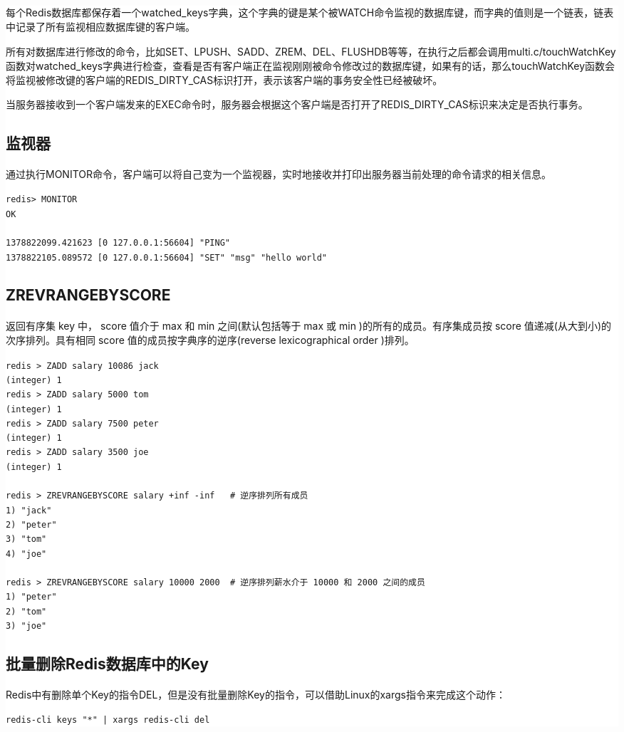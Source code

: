 每个Redis数据库都保存着一个watched_keys字典，这个字典的键是某个被WATCH命令监视的数据库键，而字典的值则是一个链表，链表中记录了所有监视相应数据库键的客户端。

所有对数据库进行修改的命令，比如SET、LPUSH、SADD、ZREM、DEL、FLUSHDB等等，在执行之后都会调用multi.c/touchWatchKey函数对watched_keys字典进行检查，查看是否有客户端正在监视刚刚被命令修改过的数据库键，如果有的话，那么touchWatchKey函数会将监视被修改键的客户端的REDIS_DIRTY_CAS标识打开，表示该客户端的事务安全性已经被破坏。

当服务器接收到一个客户端发来的EXEC命令时，服务器会根据这个客户端是否打开了REDIS_DIRTY_CAS标识来决定是否执行事务。



## 监视器

通过执行MONITOR命令，客户端可以将自己变为一个监视器，实时地接收并打印出服务器当前处理的命令请求的相关信息。
```
redis> MONITOR
OK

1378822099.421623 [0 127.0.0.1:56604] "PING"
1378822105.089572 [0 127.0.0.1:56604] "SET" "msg" "hello world"
```



## ZREVRANGEBYSCORE

返回有序集 key 中， score 值介于 max 和 min 之间(默认包括等于 max 或 min )的所有的成员。有序集成员按 score 值递减(从大到小)的次序排列。具有相同 score 值的成员按字典序的逆序(reverse lexicographical order )排列。
```
redis > ZADD salary 10086 jack
(integer) 1
redis > ZADD salary 5000 tom
(integer) 1
redis > ZADD salary 7500 peter
(integer) 1
redis > ZADD salary 3500 joe
(integer) 1

redis > ZREVRANGEBYSCORE salary +inf -inf   # 逆序排列所有成员
1) "jack"
2) "peter"
3) "tom"
4) "joe"

redis > ZREVRANGEBYSCORE salary 10000 2000  # 逆序排列薪水介于 10000 和 2000 之间的成员
1) "peter"
2) "tom"
3) "joe"
```



## 批量删除Redis数据库中的Key

Redis中有删除单个Key的指令DEL，但是没有批量删除Key的指令，可以借助Linux的xargs指令来完成这个动作：
```
redis-cli keys "*" | xargs redis-cli del 
```
